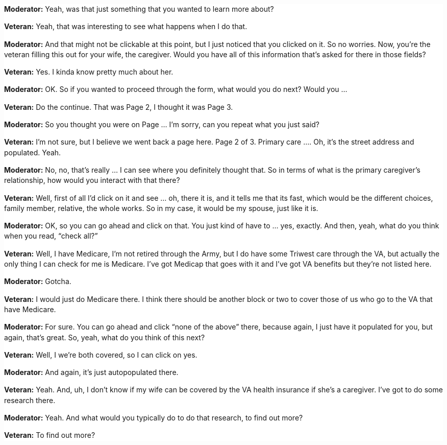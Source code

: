**Moderator:** Yeah, was that just something that you wanted to learn more
about?

**Veteran:** Yeah, that was interesting to see what happens when I do that.

**Moderator:** And that might not be clickable at this point, but I just noticed
that you clicked on it. So no worries. Now, you’re the veteran filling this out
for your wife, the caregiver. Would you have all of this information that’s
asked for there in those fields?

**Veteran:** Yes. I kinda know pretty much about her.

**Moderator:** OK. So if you wanted to proceed through the form, what would you
do next? Would you …

**Veteran:** Do the continue. That was Page 2, I thought it was Page 3.

**Moderator:** So you thought you were on Page … I’m sorry, can you repeat what
you just said?

**Veteran:** I’m not sure, but I believe we went back a page here. Page 2 of 3.
Primary care …. Oh, it’s the street address and populated. Yeah.

**Moderator:** No, no, that’s really … I can see where you definitely thought
that. So in terms of what is the primary caregiver’s relationship, how would you
interact with that there?

**Veteran:** Well, first of all I’d click on it and see … oh, there it is, and
it tells me that its fast, which would be the different choices, family member,
relative, the whole works. So in my case, it would be my spouse, just like it
is.

**Moderator:** OK, so you can go ahead and click on that. You just kind of have
to … yes, exactly. And then, yeah, what do you think when you read, “check all?”

**Veteran:** Well, I have Medicare, I’m not retired through the Army, but I do
have some Triwest care through the VA, but actually the only thing I can check
for me is Medicare. I’ve got Medicap that goes with it and I’ve got VA benefits
but they’re not listed here.

**Moderator:** Gotcha.

**Veteran:** I would just do Medicare there. I think there should be another
block or two to cover those of us who go to the VA that have Medicare.

**Moderator:** For sure. You can go ahead and click “none of the above” there,
because again, I just have it populated for you, but again, that’s great. So,
yeah, what do you think of this next?

**Veteran:** Well, I we’re both covered, so I can click on yes.

**Moderator:** And again, it’s just autopopulated there.

**Veteran:** Yeah. And, uh, I don’t know if my wife can be covered by the VA
health insurance if she’s a caregiver. I’ve got to do some research there.

**Moderator:** Yeah. And what would you typically do to do that research, to
find out more?

**Veteran:** To find out more?
